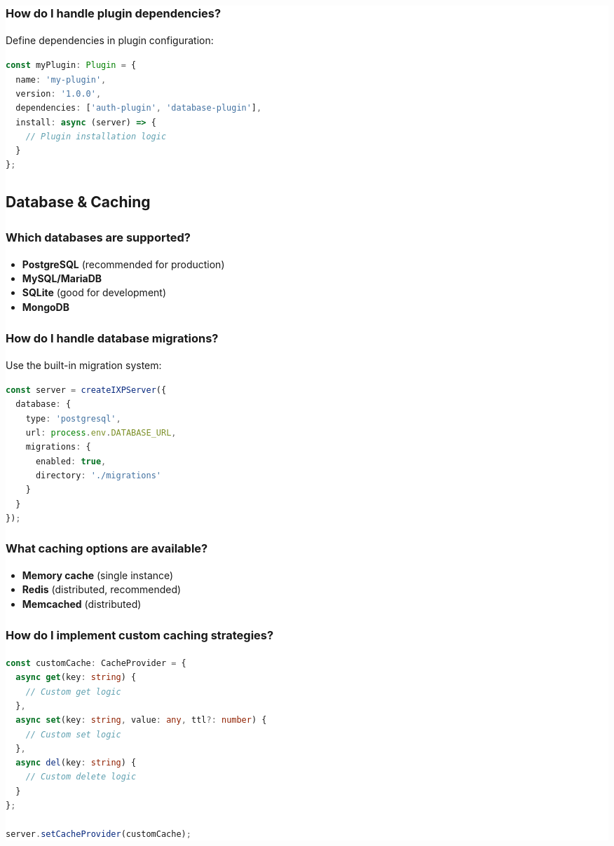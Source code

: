 ### How do I handle plugin dependencies?

Define dependencies in plugin configuration:
```typescript
const myPlugin: Plugin = {
  name: 'my-plugin',
  version: '1.0.0',
  dependencies: ['auth-plugin', 'database-plugin'],
  install: async (server) => {
    // Plugin installation logic
  }
};
```

## Database & Caching

### Which databases are supported?

- **PostgreSQL** (recommended for production)
- **MySQL/MariaDB**
- **SQLite** (good for development)
- **MongoDB**

### How do I handle database migrations?

Use the built-in migration system:
```typescript
const server = createIXPServer({
  database: {
    type: 'postgresql',
    url: process.env.DATABASE_URL,
    migrations: {
      enabled: true,
      directory: './migrations'
    }
  }
});
```

### What caching options are available?

- **Memory cache** (single instance)
- **Redis** (distributed, recommended)
- **Memcached** (distributed)

### How do I implement custom caching strategies?

```typescript
const customCache: CacheProvider = {
  async get(key: string) {
    // Custom get logic
  },
  async set(key: string, value: any, ttl?: number) {
    // Custom set logic
  },
  async del(key: string) {
    // Custom delete logic
  }
};

server.setCacheProvider(customCache);
```
